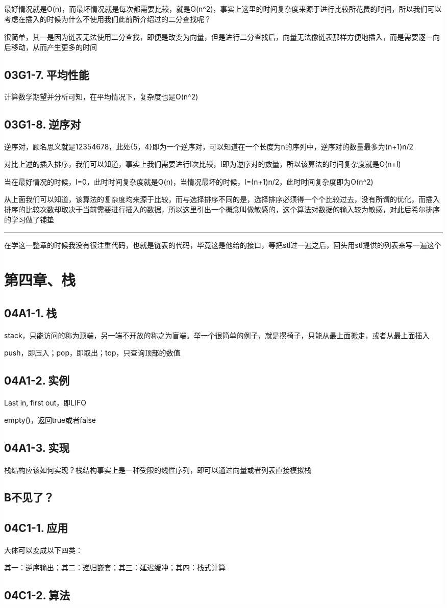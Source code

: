 最好情况就是O(n)，而最坏情况就是每次都需要比较，就是O(n^2)，事实上这里的时间复杂度来源于进行比较所花费的时间，所以我们可以考虑在插入的时候为什么不使用我们此前所介绍过的二分查找呢？

很简单，其一是因为链表无法使用二分查找，即便是改变为向量，但是进行二分查找后，向量无法像链表那样方便地插入，而是需要逐一向后移动，从而产生更多的时间

## 03G1-7. 平均性能

计算数学期望并分析可知，在平均情况下，复杂度也是O(n^2)

## 03G1-8. 逆序对

逆序对，顾名思义就是12354678，此处{5，4}即为一个逆序对，可以知道在一个长度为n的序列中，逆序对的数量最多为(n+1)n/2

对比上述的插入排序，我们可以知道，事实上我们需要进行I次比较，I即为逆序对的数量，所以该算法的时间复杂度就是O(n+I)

当在最好情况的时候，I=0，此时时间复杂度就是O(n)，当情况最坏的时候，I=(n+1)n/2，此时时间复杂度即为O(n^2)

从上面我们可以知道，该算法的复杂度均来源于比较，而与选择排序不同的是，选择排序必须得一个个比较过去，没有所谓的优化，而插入排序的比较次数却取决于当前需要进行插入的数据，所以这里引出一个概念叫做敏感的，这个算法对数据的输入较为敏感，对此后希尔排序的学习做了铺垫


---

在学这一整章的时候我没有很注重代码，也就是链表的代码，毕竟这是他给的接口，等把stl过一遍之后，回头用stl提供的列表来写一遍这个




# 第四章、栈

## 04A1-1. 栈

stack，只能访问的称为顶端，另一端不开放的称之为盲端。举一个很简单的例子，就是摞椅子，只能从最上面搬走，或者从最上面插入

push，即压入；pop，即取出；top，只查询顶部的数值

## 04A1-2. 实例

Last in, first out，即LIFO

empty()，返回true或者false

## 04A1-3. 实现

栈结构应该如何实现？栈结构事实上是一种受限的线性序列，即可以通过向量或者列表直接模拟栈

## B不见了？

## 04C1-1. 应用

大体可以变成以下四类：

其一：逆序输出；其二：递归嵌套；其三：延迟缓冲；其四：栈式计算

## 04C1-2. 算法

